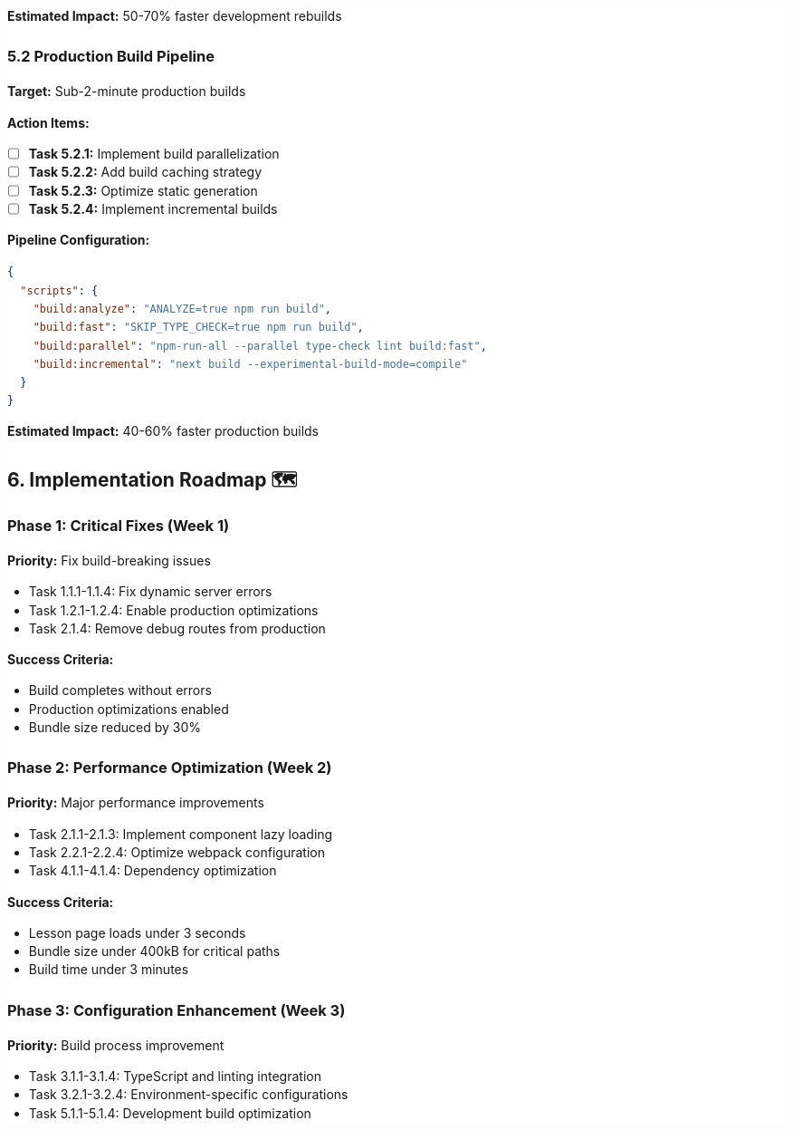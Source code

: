 **Estimated Impact:** 50-70% faster development rebuilds

### 5.2 Production Build Pipeline
**Target:** Sub-2-minute production builds

**Action Items:**
- [ ] **Task 5.2.1:** Implement build parallelization
- [ ] **Task 5.2.2:** Add build caching strategy
- [ ] **Task 5.2.3:** Optimize static generation
- [ ] **Task 5.2.4:** Implement incremental builds

**Pipeline Configuration:**
```json
{
  "scripts": {
    "build:analyze": "ANALYZE=true npm run build",
    "build:fast": "SKIP_TYPE_CHECK=true npm run build",
    "build:parallel": "npm-run-all --parallel type-check lint build:fast",
    "build:incremental": "next build --experimental-build-mode=compile"
  }
}
```

**Estimated Impact:** 40-60% faster production builds

## 6. Implementation Roadmap 🗺️

### Phase 1: Critical Fixes (Week 1)
**Priority:** Fix build-breaking issues
- Task 1.1.1-1.1.4: Fix dynamic server errors
- Task 1.2.1-1.2.4: Enable production optimizations
- Task 2.1.4: Remove debug routes from production

**Success Criteria:**
- Build completes without errors
- Production optimizations enabled
- Bundle size reduced by 30%

### Phase 2: Performance Optimization (Week 2)
**Priority:** Major performance improvements
- Task 2.1.1-2.1.3: Implement component lazy loading
- Task 2.2.1-2.2.4: Optimize webpack configuration
- Task 4.1.1-4.1.4: Dependency optimization

**Success Criteria:**
- Lesson page loads under 3 seconds
- Bundle size under 400kB for critical paths
- Build time under 3 minutes

### Phase 3: Configuration Enhancement (Week 3)
**Priority:** Build process improvement
- Task 3.1.1-3.1.4: TypeScript and linting integration
- Task 3.2.1-3.2.4: Environment-specific configurations
- Task 5.1.1-5.1.4: Development build optimization
